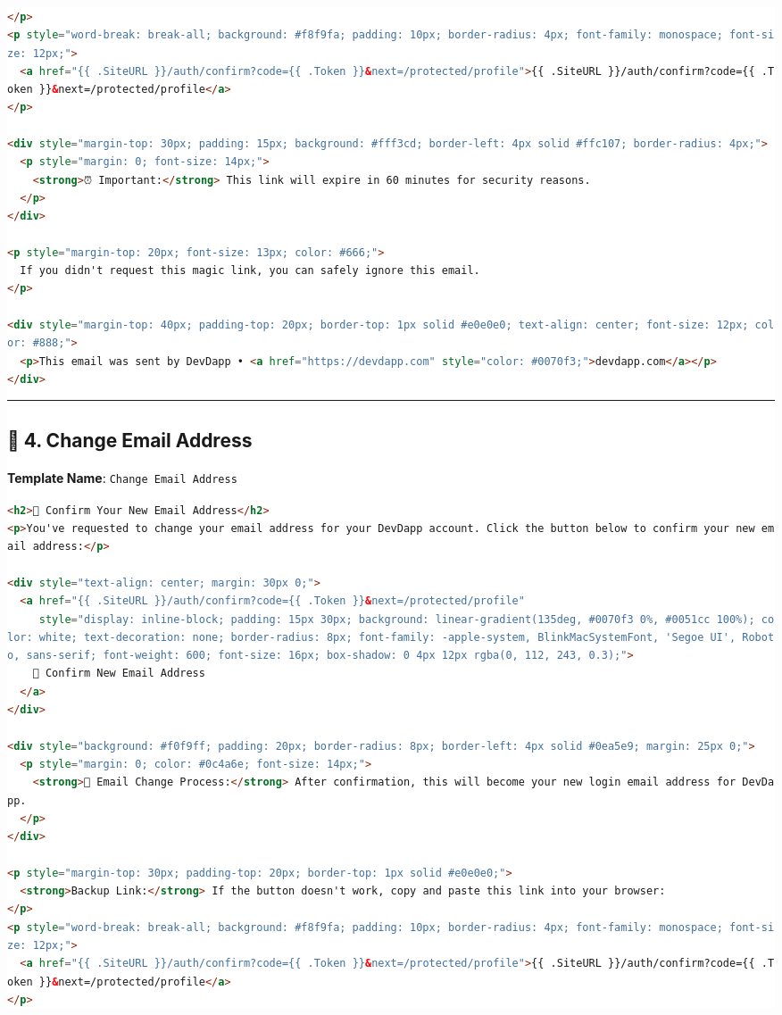 ```html
</p>
<p style="word-break: break-all; background: #f8f9fa; padding: 10px; border-radius: 4px; font-family: monospace; font-size: 12px;">
  <a href="{{ .SiteURL }}/auth/confirm?code={{ .Token }}&next=/protected/profile">{{ .SiteURL }}/auth/confirm?code={{ .Token }}&next=/protected/profile</a>
</p>

<div style="margin-top: 30px; padding: 15px; background: #fff3cd; border-left: 4px solid #ffc107; border-radius: 4px;">
  <p style="margin: 0; font-size: 14px;">
    <strong>⏰ Important:</strong> This link will expire in 60 minutes for security reasons.
  </p>
</div>

<p style="margin-top: 20px; font-size: 13px; color: #666;">
  If you didn't request this magic link, you can safely ignore this email.
</p>

<div style="margin-top: 40px; padding-top: 20px; border-top: 1px solid #e0e0e0; text-align: center; font-size: 12px; color: #888;">
  <p>This email was sent by DevDapp • <a href="https://devdapp.com" style="color: #0070f3;">devdapp.com</a></p>
</div>
```

---

## 📧 **4. Change Email Address**

**Template Name**: `Change Email Address`

```html
<h2>📧 Confirm Your New Email Address</h2>
<p>You've requested to change your email address for your DevDapp account. Click the button below to confirm your new email address:</p>

<div style="text-align: center; margin: 30px 0;">
  <a href="{{ .SiteURL }}/auth/confirm?code={{ .Token }}&next=/protected/profile"
     style="display: inline-block; padding: 15px 30px; background: linear-gradient(135deg, #0070f3 0%, #0051cc 100%); color: white; text-decoration: none; border-radius: 8px; font-family: -apple-system, BlinkMacSystemFont, 'Segoe UI', Roboto, sans-serif; font-weight: 600; font-size: 16px; box-shadow: 0 4px 12px rgba(0, 112, 243, 0.3);">
    📧 Confirm New Email Address
  </a>
</div>

<div style="background: #f0f9ff; padding: 20px; border-radius: 8px; border-left: 4px solid #0ea5e9; margin: 25px 0;">
  <p style="margin: 0; color: #0c4a6e; font-size: 14px;">
    <strong>🔄 Email Change Process:</strong> After confirmation, this will become your new login email address for DevDapp.
  </p>
</div>

<p style="margin-top: 30px; padding-top: 20px; border-top: 1px solid #e0e0e0;">
  <strong>Backup Link:</strong> If the button doesn't work, copy and paste this link into your browser:
</p>
<p style="word-break: break-all; background: #f8f9fa; padding: 10px; border-radius: 4px; font-family: monospace; font-size: 12px;">
  <a href="{{ .SiteURL }}/auth/confirm?code={{ .Token }}&next=/protected/profile">{{ .SiteURL }}/auth/confirm?code={{ .Token }}&next=/protected/profile</a>
</p>

```